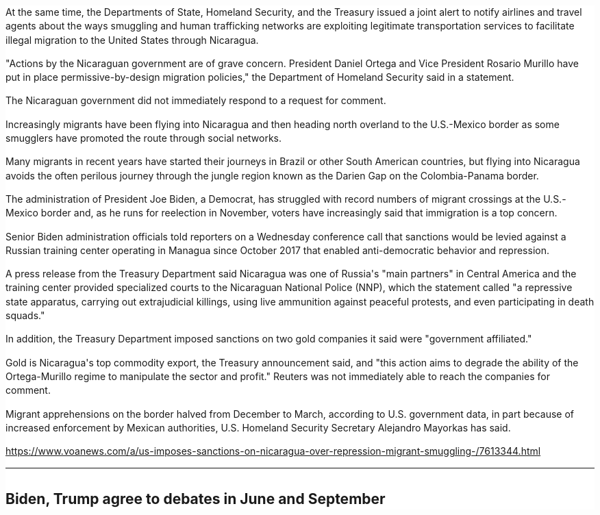 
At the same time, the Departments of State, Homeland Security, and the Treasury issued a joint alert to notify airlines and travel agents about the ways smuggling and human trafficking networks are exploiting legitimate transportation services to facilitate illegal migration to the United States through Nicaragua.




"Actions by the Nicaraguan government are of grave concern. President Daniel Ortega and Vice President Rosario Murillo have put in place permissive-by-design migration policies," the Department of Homeland Security said in a statement.


The Nicaraguan government did not immediately respond to a request for comment.


Increasingly migrants have been flying into Nicaragua and then heading north overland to the U.S.-Mexico border as some smugglers have promoted the route through social networks.




Many migrants in recent years have started their journeys in Brazil or other South American countries, but flying into Nicaragua avoids the often perilous journey through the jungle region known as the Darien Gap on the Colombia-Panama border.


The administration of President Joe Biden, a Democrat, has struggled with record numbers of migrant crossings at the U.S.-Mexico border and, as he runs for reelection in November, voters have increasingly said that immigration is a top concern.


Senior Biden administration officials told reporters on a Wednesday conference call that sanctions would be levied against a Russian training center operating in Managua since October 2017 that enabled anti-democratic behavior and repression.


A press release from the Treasury Department said Nicaragua was one of Russia's "main partners" in Central America and the training center provided specialized courts to the Nicaraguan National Police (NNP), which the statement called "a repressive state apparatus, carrying out extrajudicial killings, using live ammunition against peaceful protests, and even participating in death squads."


In addition, the Treasury Department imposed sanctions on two gold companies it said were "government affiliated."


Gold is Nicaragua's top commodity export, the Treasury announcement said, and "this action aims to degrade the ability of the Ortega-Murillo regime to manipulate the sector and profit." Reuters was not immediately able to reach the companies for comment.


Migrant apprehensions on the border halved from December to March, according to U.S. government data, in part because of increased enforcement by Mexican authorities, U.S. Homeland Security Secretary Alejandro Mayorkas has said. 

<https://www.voanews.com/a/us-imposes-sanctions-on-nicaragua-over-repression-migrant-smuggling-/7613344.html>

---

## Biden, Trump agree to debates in June and September

